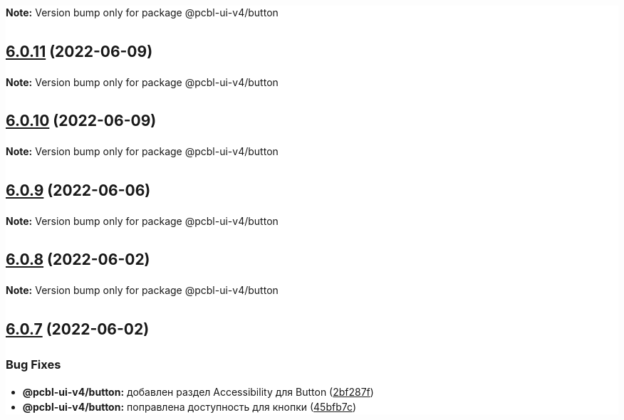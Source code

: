 **Note:** Version bump only for package @pcbl-ui-v4/button





## [6.0.11](https://bitbucket.pcbltools.ru/bitbucket/projects/EDUPOWER/repos/uikit4/browse/packages/ui/Button/compare/@pcbl-ui-v4/button@6.0.10...@pcbl-ui-v4/button@6.0.11) (2022-06-09)

**Note:** Version bump only for package @pcbl-ui-v4/button





## [6.0.10](https://bitbucket.pcbltools.ru/bitbucket/projects/EDUPOWER/repos/uikit4/browse/packages/ui/Button/compare/@pcbl-ui-v4/button@6.0.9...@pcbl-ui-v4/button@6.0.10) (2022-06-09)

**Note:** Version bump only for package @pcbl-ui-v4/button





## [6.0.9](https://bitbucket.pcbltools.ru/bitbucket/projects/EDUPOWER/repos/uikit4/browse/packages/ui/Button/compare/@pcbl-ui-v4/button@6.0.8...@pcbl-ui-v4/button@6.0.9) (2022-06-06)

**Note:** Version bump only for package @pcbl-ui-v4/button





## [6.0.8](https://bitbucket.pcbltools.ru/bitbucket/projects/EDUPOWER/repos/uikit4/browse/packages/ui/Button/compare/@pcbl-ui-v4/button@6.0.7...@pcbl-ui-v4/button@6.0.8) (2022-06-02)

**Note:** Version bump only for package @pcbl-ui-v4/button





## [6.0.7](https://bitbucket.pcbltools.ru/bitbucket/projects/EDUPOWER/repos/uikit4/browse/packages/ui/Button/compare/@pcbl-ui-v4/button@6.0.6...@pcbl-ui-v4/button@6.0.7) (2022-06-02)


### Bug Fixes

* **@pcbl-ui-v4/button:** добавлен раздел Accessibility для Button ([2bf287f](https://bitbucket.pcbltools.ru/bitbucket/projects/EDUPOWER/repos/uikit4/browse/packages/ui/Button/commits/2bf287f0b44282fb476f226958557fd6e101e9d3))
* **@pcbl-ui-v4/button:** поправлена доступность для кнопки ([45bfb7c](https://bitbucket.pcbltools.ru/bitbucket/projects/EDUPOWER/repos/uikit4/browse/packages/ui/Button/commits/45bfb7cf8dc59972b83030dd66626a97497d0853))
